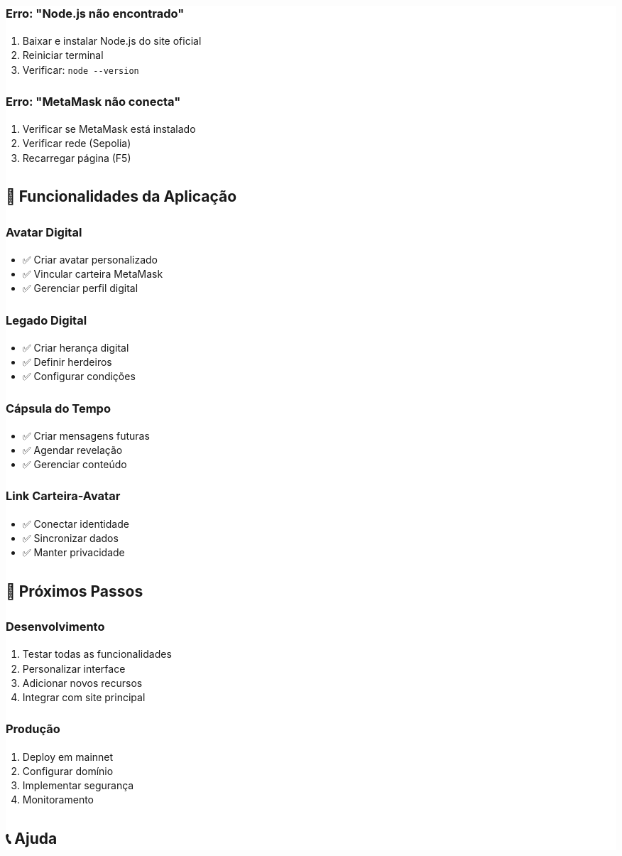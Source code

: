 ### Erro: "Node.js não encontrado"
1. Baixar e instalar Node.js do site oficial
2. Reiniciar terminal
3. Verificar: `node --version`

### Erro: "MetaMask não conecta"
1. Verificar se MetaMask está instalado
2. Verificar rede (Sepolia)
3. Recarregar página (F5)

## 📱 Funcionalidades da Aplicação

### Avatar Digital
- ✅ Criar avatar personalizado
- ✅ Vincular carteira MetaMask
- ✅ Gerenciar perfil digital

### Legado Digital
- ✅ Criar herança digital
- ✅ Definir herdeiros
- ✅ Configurar condições

### Cápsula do Tempo
- ✅ Criar mensagens futuras
- ✅ Agendar revelação
- ✅ Gerenciar conteúdo

### Link Carteira-Avatar
- ✅ Conectar identidade
- ✅ Sincronizar dados
- ✅ Manter privacidade

## 🎯 Próximos Passos

### Desenvolvimento
1. Testar todas as funcionalidades
2. Personalizar interface
3. Adicionar novos recursos
4. Integrar com site principal

### Produção
1. Deploy em mainnet
2. Configurar domínio
3. Implementar segurança
4. Monitoramento

## 📞 Ajuda
